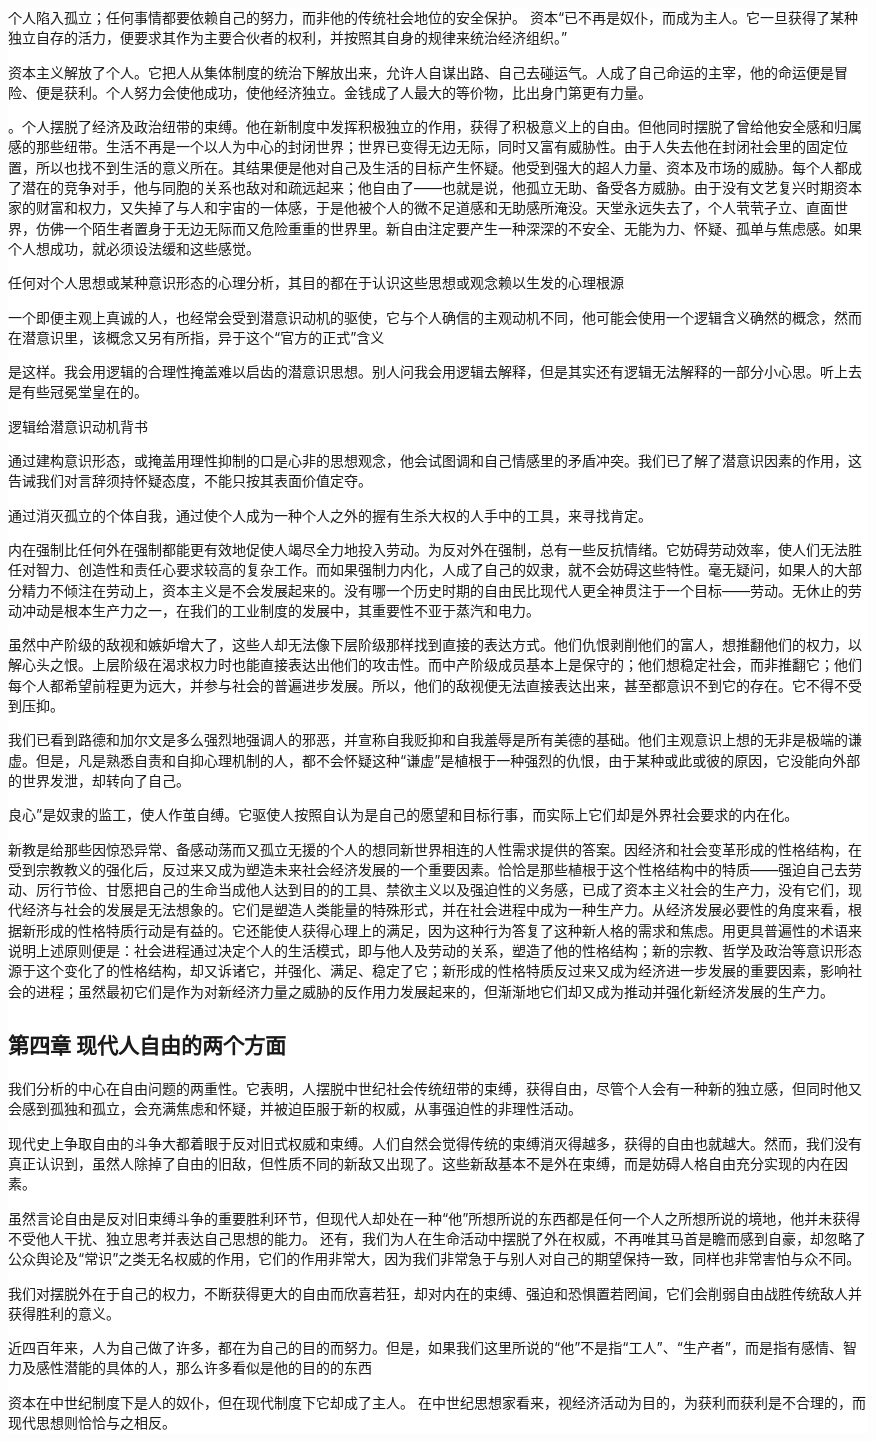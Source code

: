 个人陷入孤立；任何事情都要依赖自己的努力，而非他的传统社会地位的安全保护。
资本“已不再是奴仆，而成为主人。它一旦获得了某种独立自存的活力，便要求其作为主要合伙者的权利，并按照其自身的规律来统治经济组织。”

资本主义解放了个人。它把人从集体制度的统治下解放出来，允许人自谋出路、自己去碰运气。人成了自己命运的主宰，他的命运便是冒险、便是获利。个人努力会使他成功，使他经济独立。金钱成了人最大的等价物，比出身门第更有力量。


。个人摆脱了经济及政治纽带的束缚。他在新制度中发挥积极独立的作用，获得了积极意义上的自由。但他同时摆脱了曾给他安全感和归属感的那些纽带。生活不再是一个以人为中心的封闭世界；世界已变得无边无际，同时又富有威胁性。由于人失去他在封闭社会里的固定位置，所以也找不到生活的意义所在。其结果便是他对自己及生活的目标产生怀疑。他受到强大的超人力量、资本及市场的威胁。每个人都成了潜在的竞争对手，他与同胞的关系也敌对和疏远起来；他自由了——也就是说，他孤立无助、备受各方威胁。由于没有文艺复兴时期资本家的财富和权力，又失掉了与人和宇宙的一体感，于是他被个人的微不足道感和无助感所淹没。天堂永远失去了，个人茕茕孑立、直面世界，仿佛一个陌生者置身于无边无际而又危险重重的世界里。新自由注定要产生一种深深的不安全、无能为力、怀疑、孤单与焦虑感。如果个人想成功，就必须设法缓和这些感觉。

任何对个人思想或某种意识形态的心理分析，其目的都在于认识这些思想或观念赖以生发的心理根源


一个即便主观上真诚的人，也经常会受到潜意识动机的驱使，它与个人确信的主观动机不同，他可能会使用一个逻辑含义确然的概念，然而在潜意识里，该概念又另有所指，异于这个“官方的正式”含义

是这样。我会用逻辑的合理性掩盖难以启齿的潜意识思想。别人问我会用逻辑去解释，但是其实还有逻辑无法解释的一部分小心思。听上去是有些冠冕堂皇在的。

逻辑给潜意识动机背书

通过建构意识形态，或掩盖用理性抑制的口是心非的思想观念，他会试图调和自己情感里的矛盾冲突。我们已了解了潜意识因素的作用，这告诫我们对言辞须持怀疑态度，不能只按其表面价值定夺。


通过消灭孤立的个体自我，通过使个人成为一种个人之外的握有生杀大权的人手中的工具，来寻找肯定。

内在强制比任何外在强制都能更有效地促使人竭尽全力地投入劳动。为反对外在强制，总有一些反抗情绪。它妨碍劳动效率，使人们无法胜任对智力、创造性和责任心要求较高的复杂工作。而如果强制力内化，人成了自己的奴隶，就不会妨碍这些特性。毫无疑问，如果人的大部分精力不倾注在劳动上，资本主义是不会发展起来的。没有哪一个历史时期的自由民比现代人更全神贯注于一个目标——劳动。无休止的劳动冲动是根本生产力之一，在我们的工业制度的发展中，其重要性不亚于蒸汽和电力。

虽然中产阶级的敌视和嫉妒增大了，这些人却无法像下层阶级那样找到直接的表达方式。他们仇恨剥削他们的富人，想推翻他们的权力，以解心头之恨。上层阶级在渴求权力时也能直接表达出他们的攻击性。而中产阶级成员基本上是保守的；他们想稳定社会，而非推翻它；他们每个人都希望前程更为远大，并参与社会的普遍进步发展。所以，他们的敌视便无法直接表达出来，甚至都意识不到它的存在。它不得不受到压抑。

我们已看到路德和加尔文是多么强烈地强调人的邪恶，并宣称自我贬抑和自我羞辱是所有美德的基础。他们主观意识上想的无非是极端的谦虚。但是，凡是熟悉自责和自抑心理机制的人，都不会怀疑这种“谦虚”是植根于一种强烈的仇恨，由于某种或此或彼的原因，它没能向外部的世界发泄，却转向了自己。

良心”是奴隶的监工，使人作茧自缚。它驱使人按照自认为是自己的愿望和目标行事，而实际上它们却是外界社会要求的内在化。

新教是给那些因惊恐异常、备感动荡而又孤立无援的个人的想同新世界相连的人性需求提供的答案。因经济和社会变革形成的性格结构，在受到宗教教义的强化后，反过来又成为塑造未来社会经济发展的一个重要因素。恰恰是那些植根于这个性格结构中的特质——强迫自己去劳动、厉行节俭、甘愿把自己的生命当成他人达到目的的工具、禁欲主义以及强迫性的义务感，已成了资本主义社会的生产力，没有它们，现代经济与社会的发展是无法想象的。它们是塑造人类能量的特殊形式，并在社会进程中成为一种生产力。从经济发展必要性的角度来看，根据新形成的性格特质行动是有益的。它还能使人获得心理上的满足，因为这种行为答复了这种新人格的需求和焦虑。用更具普遍性的术语来说明上述原则便是：社会进程通过决定个人的生活模式，即与他人及劳动的关系，塑造了他的性格结构；新的宗教、哲学及政治等意识形态源于这个变化了的性格结构，却又诉诸它，并强化、满足、稳定了它；新形成的性格特质反过来又成为经济进一步发展的重要因素，影响社会的进程；虽然最初它们是作为对新经济力量之威胁的反作用力发展起来的，但渐渐地它们却又成为推动并强化新经济发展的生产力。

## 第四章 现代人自由的两个方面
我们分析的中心在自由问题的两重性。它表明，人摆脱中世纪社会传统纽带的束缚，获得自由，尽管个人会有一种新的独立感，但同时他又会感到孤独和孤立，会充满焦虑和怀疑，并被迫臣服于新的权威，从事强迫性的非理性活动。

现代史上争取自由的斗争大都着眼于反对旧式权威和束缚。人们自然会觉得传统的束缚消灭得越多，获得的自由也就越大。然而，我们没有真正认识到，虽然人除掉了自由的旧敌，但性质不同的新敌又出现了。这些新敌基本不是外在束缚，而是妨碍人格自由充分实现的内在因素。

虽然言论自由是反对旧束缚斗争的重要胜利环节，但现代人却处在一种“他”所想所说的东西都是任何一个人之所想所说的境地，他并未获得不受他人干扰、独立思考并表达自己思想的能力。
还有，我们为人在生命活动中摆脱了外在权威，不再唯其马首是瞻而感到自豪，却忽略了公众舆论及“常识”之类无名权威的作用，它们的作用非常大，因为我们非常急于与别人对自己的期望保持一致，同样也非常害怕与众不同。

我们对摆脱外在于自己的权力，不断获得更大的自由而欣喜若狂，却对内在的束缚、强迫和恐惧置若罔闻，它们会削弱自由战胜传统敌人并获得胜利的意义。

近四百年来，人为自己做了许多，都在为自己的目的而努力。但是，如果我们这里所说的“他”不是指“工人”、“生产者”，而是指有感情、智力及感性潜能的具体的人，那么许多看似是他的目的的东西

资本在中世纪制度下是人的奴仆，但在现代制度下它却成了主人。
在中世纪思想家看来，视经济活动为目的，为获利而获利是不合理的，而现代思想则恰恰与之相反。
